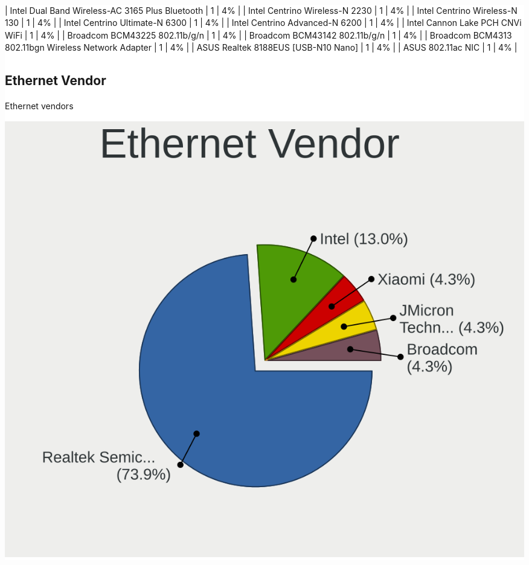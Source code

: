 | Intel Dual Band Wireless-AC 3165 Plus Bluetooth            | 1         | 4%      |
| Intel Centrino Wireless-N 2230                             | 1         | 4%      |
| Intel Centrino Wireless-N 130                              | 1         | 4%      |
| Intel Centrino Ultimate-N 6300                             | 1         | 4%      |
| Intel Centrino Advanced-N 6200                             | 1         | 4%      |
| Intel Cannon Lake PCH CNVi WiFi                            | 1         | 4%      |
| Broadcom BCM43225 802.11b/g/n                              | 1         | 4%      |
| Broadcom BCM43142 802.11b/g/n                              | 1         | 4%      |
| Broadcom BCM4313 802.11bgn Wireless Network Adapter        | 1         | 4%      |
| ASUS Realtek 8188EUS [USB-N10 Nano]                        | 1         | 4%      |
| ASUS 802.11ac NIC                                          | 1         | 4%      |

Ethernet Vendor
---------------

Ethernet vendors

![Ethernet Vendor](./images/pie_chart/net_ethernet_vendor.svg)
